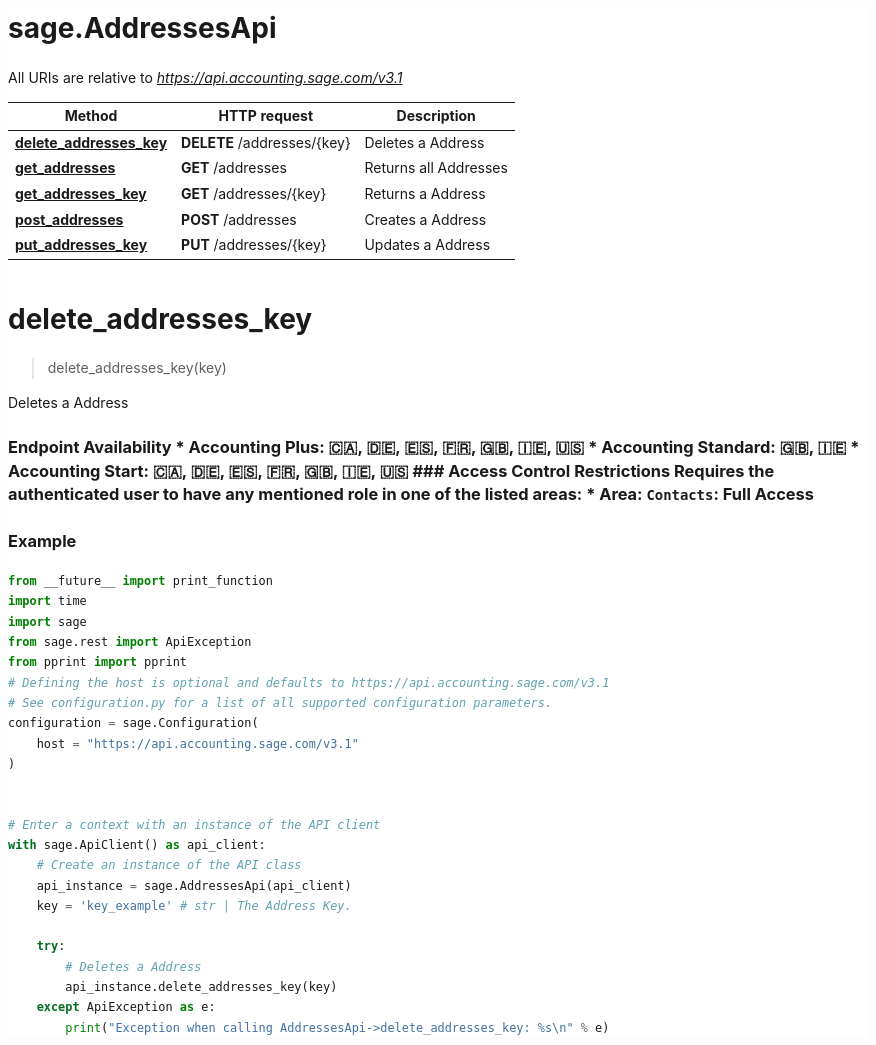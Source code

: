 # sage.AddressesApi

All URIs are relative to *https://api.accounting.sage.com/v3.1*

Method | HTTP request | Description
------------- | ------------- | -------------
[**delete_addresses_key**](AddressesApi.md#delete_addresses_key) | **DELETE** /addresses/{key} | Deletes a Address
[**get_addresses**](AddressesApi.md#get_addresses) | **GET** /addresses | Returns all Addresses
[**get_addresses_key**](AddressesApi.md#get_addresses_key) | **GET** /addresses/{key} | Returns a Address
[**post_addresses**](AddressesApi.md#post_addresses) | **POST** /addresses | Creates a Address
[**put_addresses_key**](AddressesApi.md#put_addresses_key) | **PUT** /addresses/{key} | Updates a Address


# **delete_addresses_key**
> delete_addresses_key(key)

Deletes a Address

### Endpoint Availability  * Accounting Plus: 🇨🇦, 🇩🇪, 🇪🇸, 🇫🇷, 🇬🇧, 🇮🇪, 🇺🇸 * Accounting Standard: 🇬🇧, 🇮🇪 * Accounting Start: 🇨🇦, 🇩🇪, 🇪🇸, 🇫🇷, 🇬🇧, 🇮🇪, 🇺🇸  ### Access Control Restrictions  Requires the authenticated user to have any mentioned role in one of the listed areas: * Area: `Contacts`: Full Access

### Example

```python
from __future__ import print_function
import time
import sage
from sage.rest import ApiException
from pprint import pprint
# Defining the host is optional and defaults to https://api.accounting.sage.com/v3.1
# See configuration.py for a list of all supported configuration parameters.
configuration = sage.Configuration(
    host = "https://api.accounting.sage.com/v3.1"
)


# Enter a context with an instance of the API client
with sage.ApiClient() as api_client:
    # Create an instance of the API class
    api_instance = sage.AddressesApi(api_client)
    key = 'key_example' # str | The Address Key.

    try:
        # Deletes a Address
        api_instance.delete_addresses_key(key)
    except ApiException as e:
        print("Exception when calling AddressesApi->delete_addresses_key: %s\n" % e)
```
